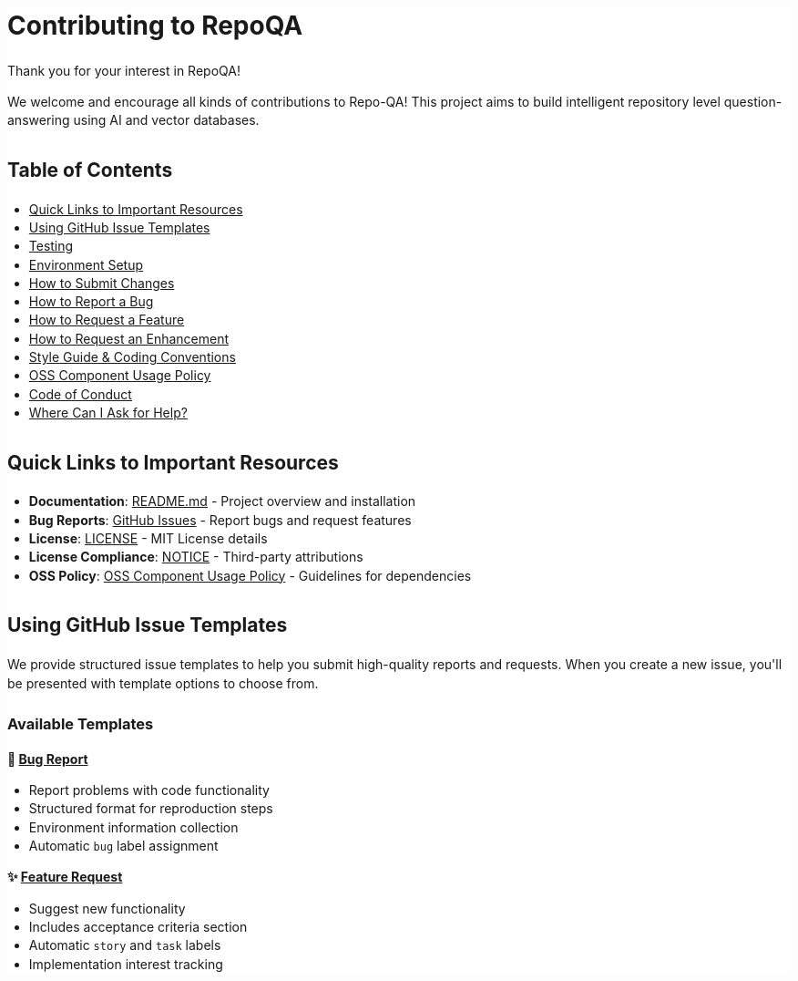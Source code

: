 # Contributing to RepoQA

Thank you for your interest in RepoQA! 

We welcome and encourage all kinds of contributions to Repo-QA! This project aims to build intelligent repository level question-answering using AI and vector databases.

## Table of Contents

- [Quick Links to Important Resources](#quick-links-to-important-resources)
- [Using GitHub Issue Templates](#using-github-issue-templates)
- [Testing](#testing)
- [Environment Setup](#environment-setup)
- [How to Submit Changes](#how-to-submit-changes)
- [How to Report a Bug](#how-to-report-a-bug)
- [How to Request a Feature](#how-to-request-a-feature)
- [How to Request an Enhancement](#how-to-request-an-enhancement)
- [Style Guide & Coding Conventions](#style-guide--coding-conventions)
- [OSS Component Usage Policy](#oss-component-usage-policy)
- [Code of Conduct](#code-of-conduct)
- [Where Can I Ask for Help?](#where-can-i-ask-for-help)

## Quick Links to Important Resources

- **Documentation**: [README.md](README.md) - Project overview and installation
- **Bug Reports**: [GitHub Issues](https://github.com/afifaniks/repo-qa/issues) - Report bugs and request features
- **License**: [LICENSE](LICENSE) - MIT License details
- **License Compliance**: [NOTICE](NOTICE) - Third-party attributions
- **OSS Policy**: [OSS Component Usage Policy](#oss-component-usage-policy) - Guidelines for dependencies

## Using GitHub Issue Templates

We provide structured issue templates to help you submit high-quality reports and requests. When you create a new issue, you'll be presented with template options to choose from.

### Available Templates

**🐛 [Bug Report](https://github.com/afifaniks/repo-qa/issues/new?assignees=&labels=bug&template=bug_report.md&title=%5BBug%5D%3A+)**
- Report problems with code functionality
- Structured format for reproduction steps
- Environment information collection
- Automatic `bug` label assignment

**✨ [Feature Request](https://github.com/afifaniks/repo-qa/issues/new?assignees=&labels=story%2Ctask&template=feature_request.md&title=)**
- Suggest new functionality
- Includes acceptance criteria section
- Automatic `story` and `task` labels
- Implementation interest tracking
